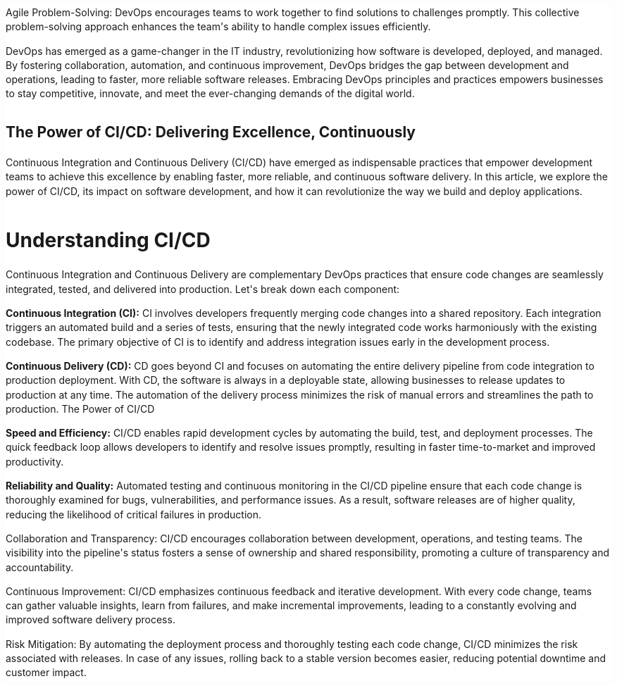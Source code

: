 Agile Problem-Solving: DevOps encourages teams to work together to find solutions to challenges promptly. This collective problem-solving approach enhances the team's ability to handle complex issues efficiently.

DevOps has emerged as a game-changer in the IT industry, revolutionizing how software is developed, deployed, and managed. By fostering collaboration, automation, and continuous improvement, DevOps bridges the gap between development and operations, leading to faster, more reliable software releases. Embracing DevOps principles and practices empowers businesses to stay competitive, innovate, and meet the ever-changing demands of the digital world.

## **The Power of CI/CD: Delivering Excellence, Continuously**

Continuous Integration and Continuous Delivery (CI/CD) have emerged as indispensable practices that empower development teams to achieve this excellence by enabling faster, more reliable, and continuous software delivery. In this article, we explore the power of CI/CD, its impact on software development, and how it can revolutionize the way we build and deploy applications.

# Understanding CI/CD

Continuous Integration and Continuous Delivery are complementary DevOps practices that ensure code changes are seamlessly integrated, tested, and delivered into production. Let's break down each component:

**Continuous Integration (CI):** CI involves developers frequently merging code changes into a shared repository. Each integration triggers an automated build and a series of tests, ensuring that the newly integrated code works harmoniously with the existing codebase. The primary objective of CI is to identify and address integration issues early in the development process.

**Continuous Delivery (CD):** CD goes beyond CI and focuses on automating the entire delivery pipeline from code integration to production deployment. With CD, the software is always in a deployable state, allowing businesses to release updates to production at any time. The automation of the delivery process minimizes the risk of manual errors and streamlines the path to production.
The Power of CI/CD

**Speed and Efficiency:** CI/CD enables rapid development cycles by automating the build, test, and deployment processes. The quick feedback loop allows developers to identify and resolve issues promptly, resulting in faster time-to-market and improved productivity.

**Reliability and Quality:** Automated testing and continuous monitoring in the CI/CD pipeline ensure that each code change is thoroughly examined for bugs, vulnerabilities, and performance issues. As a result, software releases are of higher quality, reducing the likelihood of critical failures in production.

Collaboration and Transparency: CI/CD encourages collaboration between development, operations, and testing teams. The visibility into the pipeline's status fosters a sense of ownership and shared responsibility, promoting a culture of transparency and accountability.

Continuous Improvement: CI/CD emphasizes continuous feedback and iterative development. With every code change, teams can gather valuable insights, learn from failures, and make incremental improvements, leading to a constantly evolving and improved software delivery process.

Risk Mitigation: By automating the deployment process and thoroughly testing each code change, CI/CD minimizes the risk associated with releases. In case of any issues, rolling back to a stable version becomes easier, reducing potential downtime and customer impact.
